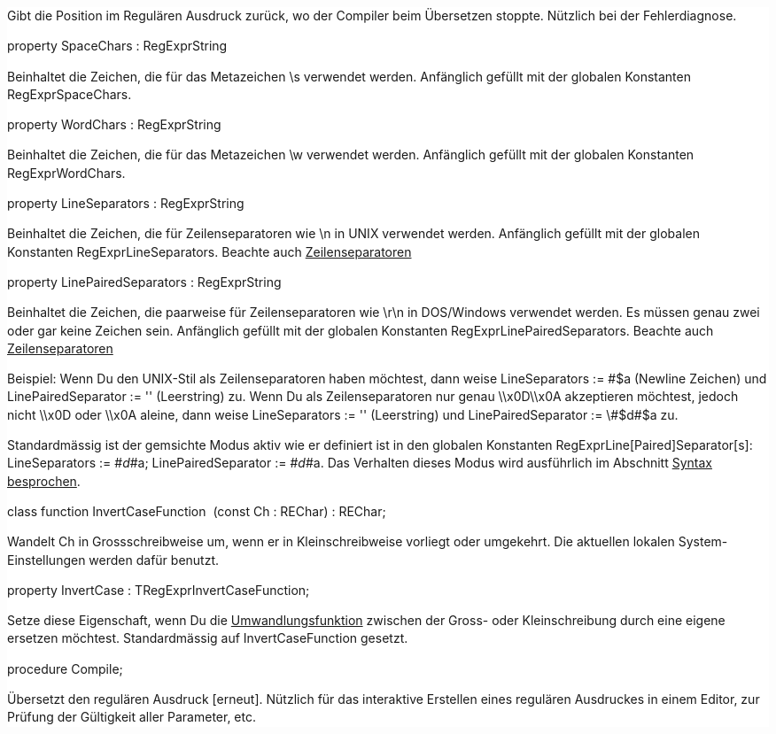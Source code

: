 Gibt die Position im Regulären Ausdruck zurück, wo der Compiler beim
Übersetzen stoppte. Nützlich bei der Fehlerdiagnose.

property SpaceChars : RegExprString

Beinhaltet die Zeichen, die für das Metazeichen \\s verwendet werden.
Anfänglich gefüllt mit der globalen Konstanten RegExprSpaceChars.

property WordChars : RegExprString

Beinhaltet die Zeichen, die für das Metazeichen \\w verwendet werden.
Anfänglich gefüllt mit der globalen Konstanten RegExprWordChars.

property LineSeparators : RegExprString

Beinhaltet die Zeichen, die für Zeilenseparatoren wie \\n in UNIX
verwendet werden. Anfänglich gefüllt mit der globalen Konstanten
RegExprLineSeparators. Beachte auch
[Zeilenseparatoren](#regexp_syntax.html#syntax_line_separators)

property LinePairedSeparators : RegExprString

Beinhaltet die Zeichen, die paarweise für Zeilenseparatoren wie \\r\\n
in DOS/Windows verwendet werden. Es müssen genau zwei oder gar keine
Zeichen sein. Anfänglich gefüllt mit der globalen Konstanten
RegExprLinePairedSeparators. Beachte auch
[Zeilenseparatoren](#regexp_syntax.html#syntax_line_separators)

Beispiel: Wenn Du den UNIX-Stil als Zeilenseparatoren haben möchtest,
dann weise LineSeparators := \#$a (Newline Zeichen) und
LinePairedSeparator := '' (Leerstring) zu. Wenn Du als Zeilenseparatoren
nur genau \\x0D\\x0A akzeptieren möchtest, jedoch nicht \\x0D oder \\x0A
aleine, dann weise LineSeparators := '' (Leerstring) und
LinePairedSeparator := \#$d\#$a zu.

Standardmässig ist der gemsichte Modus aktiv wie er definiert ist in den
globalen Konstanten RegExprLine\[Paired\]Separator\[s\]: LineSeparators
:= \#$d\#$a; LinePairedSeparator := \#$d\#$a. Das Verhalten dieses Modus
wird ausführlich im Abschnitt [Syntax
besprochen](#regexp_syntax.html#syntax_line_separators).

class function InvertCaseFunction  (const Ch : REChar) : REChar;

Wandelt Ch in Grossschreibweise um, wenn er in Kleinschreibweise
vorliegt oder umgekehrt. Die aktuellen lokalen System-Einstellungen
werden dafür benutzt.

property InvertCase : TRegExprInvertCaseFunction;

Setze diese Eigenschaft, wenn Du die
[Umwandlungsfunktion](#regexp_syntax.html#modifier_i) zwischen der
Gross- oder Kleinschreibung durch eine eigene ersetzen möchtest.
Standardmässig auf InvertCaseFunction gesetzt.

procedure Compile;

Übersetzt den regulären Ausdruck \[erneut\]. Nützlich für das
interaktive Erstellen eines regulären Ausdruckes in einem Editor, zur
Prüfung der Gültigkeit aller Parameter, etc.
